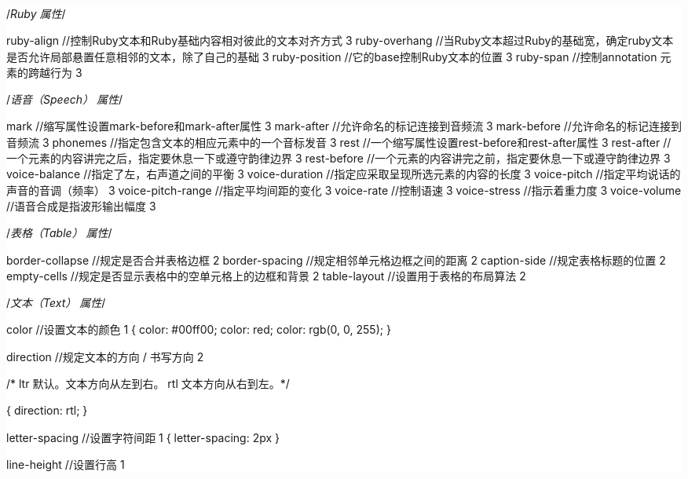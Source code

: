 /*Ruby 属性*/

ruby-align //控制Ruby文本和Ruby基础内容相对彼此的文本对齐方式	3
ruby-overhang //当Ruby文本超过Ruby的基础宽，确定ruby文本是否允许局部悬置任意相邻的文本，除了自己的基础	3
ruby-position //它的base控制Ruby文本的位置	3
ruby-span //控制annotation 元素的跨越行为	3

/*语音（Speech） 属性*/

mark //缩写属性设置mark-before和mark-after属性	3
mark-after //允许命名的标记连接到音频流	3
mark-before //允许命名的标记连接到音频流	3
phonemes //指定包含文本的相应元素中的一个音标发音	3
rest //一个缩写属性设置rest-before和rest-after属性	3
rest-after //一个元素的内容讲完之后，指定要休息一下或遵守韵律边界	3
rest-before //一个元素的内容讲完之前，指定要休息一下或遵守韵律边界	3
voice-balance //指定了左，右声道之间的平衡	3
voice-duration //指定应采取呈现所选元素的内容的长度	3
voice-pitch //指定平均说话的声音的音调（频率）	3
voice-pitch-range //指定平均间距的变化	3
voice-rate //控制语速	3
voice-stress //指示着重力度	3
voice-volume //语音合成是指波形输出幅度	3

/*表格（Table） 属性*/

border-collapse //规定是否合并表格边框	2
border-spacing //规定相邻单元格边框之间的距离	2
caption-side //规定表格标题的位置	2
empty-cells //规定是否显示表格中的空单元格上的边框和背景	2
table-layout //设置用于表格的布局算法	2

/*文本（Text） 属性*/

color //设置文本的颜色	1
{
color: #00ff00;
color: red;
color: rgb(0, 0, 255);
}

direction //规定文本的方向 / 书写方向	2

/*	ltr	默认。文本方向从左到右。
rtl	文本方向从右到左。*/

{
direction: rtl;
}

letter-spacing //设置字符间距	1
{
letter-spacing: 2px
}

line-height //设置行高	1

